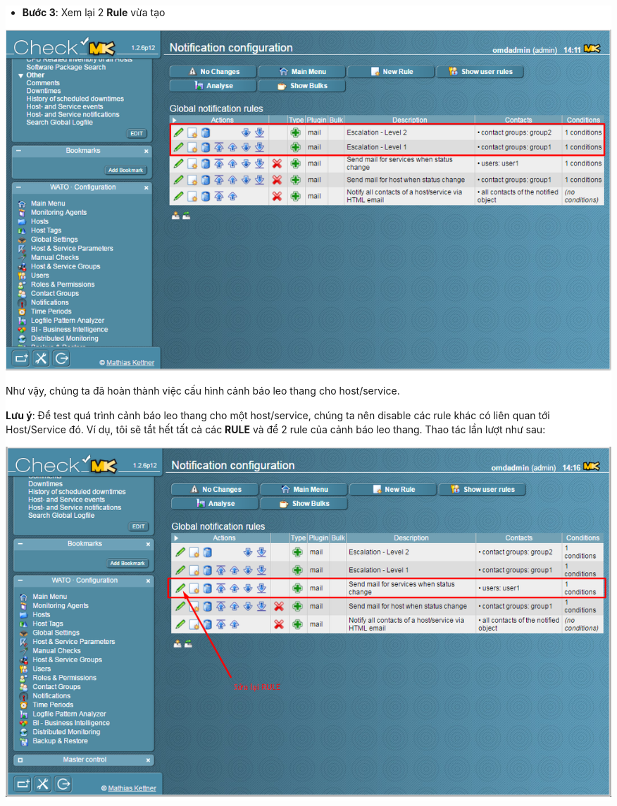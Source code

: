- **Bước 3**: Xem lại 2 **Rule** vừa tạo

<img src="../images/13-esc-9.png" />

Như vậy, chúng ta đã hoàn thành việc cấu hình cảnh báo leo thang cho host/service.

**Lưu ý**: Để test quá trình cảnh báo leo thang cho một host/service, chúng ta nên disable các rule khác có liên quan tới Host/Service đó. Ví dụ, tôi sẽ tắt hết tất cả các **RULE** và để 2 rule của cảnh báo leo thang. Thao tác lần lượt như sau:

<img src="../images/13-esc-12.png" />
